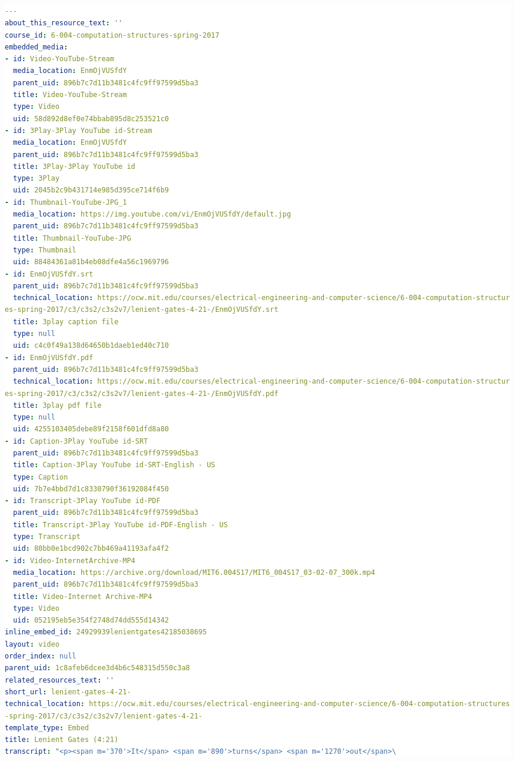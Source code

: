 ```yaml
---
about_this_resource_text: ''
course_id: 6-004-computation-structures-spring-2017
embedded_media:
- id: Video-YouTube-Stream
  media_location: EnmOjVUSfdY
  parent_uid: 896b7c7d11b3481c4fc9ff97599d5ba3
  title: Video-YouTube-Stream
  type: Video
  uid: 58d892d8ef0e74bbab895d8c253521c0
- id: 3Play-3Play YouTube id-Stream
  media_location: EnmOjVUSfdY
  parent_uid: 896b7c7d11b3481c4fc9ff97599d5ba3
  title: 3Play-3Play YouTube id
  type: 3Play
  uid: 2045b2c9b431714e985d395ce714f6b9
- id: Thumbnail-YouTube-JPG_1
  media_location: https://img.youtube.com/vi/EnmOjVUSfdY/default.jpg
  parent_uid: 896b7c7d11b3481c4fc9ff97599d5ba3
  title: Thumbnail-YouTube-JPG
  type: Thumbnail
  uid: 88484361a81b4eb08dfe4a56c1969796
- id: EnmOjVUSfdY.srt
  parent_uid: 896b7c7d11b3481c4fc9ff97599d5ba3
  technical_location: https://ocw.mit.edu/courses/electrical-engineering-and-computer-science/6-004-computation-structures-spring-2017/c3/c3s2/c3s2v7/lenient-gates-4-21-/EnmOjVUSfdY.srt
  title: 3play caption file
  type: null
  uid: c4c0f49a138d64650b1daeb1ed40c710
- id: EnmOjVUSfdY.pdf
  parent_uid: 896b7c7d11b3481c4fc9ff97599d5ba3
  technical_location: https://ocw.mit.edu/courses/electrical-engineering-and-computer-science/6-004-computation-structures-spring-2017/c3/c3s2/c3s2v7/lenient-gates-4-21-/EnmOjVUSfdY.pdf
  title: 3play pdf file
  type: null
  uid: 4255103405debe89f2158f601dfd8a80
- id: Caption-3Play YouTube id-SRT
  parent_uid: 896b7c7d11b3481c4fc9ff97599d5ba3
  title: Caption-3Play YouTube id-SRT-English - US
  type: Caption
  uid: 7b7e4bbd7d1c8330790f36192084f450
- id: Transcript-3Play YouTube id-PDF
  parent_uid: 896b7c7d11b3481c4fc9ff97599d5ba3
  title: Transcript-3Play YouTube id-PDF-English - US
  type: Transcript
  uid: 80bb0e1bcd902c7bb469a41193afa4f2
- id: Video-InternetArchive-MP4
  media_location: https://archive.org/download/MIT6.004S17/MIT6_004S17_03-02-07_300k.mp4
  parent_uid: 896b7c7d11b3481c4fc9ff97599d5ba3
  title: Video-Internet Archive-MP4
  type: Video
  uid: 052195eb5e354f2748d74dd555d14342
inline_embed_id: 24929939lenientgates42185038695
layout: video
order_index: null
parent_uid: 1c8afeb6dcee3d4b6c548315d550c3a8
related_resources_text: ''
short_url: lenient-gates-4-21-
technical_location: https://ocw.mit.edu/courses/electrical-engineering-and-computer-science/6-004-computation-structures-spring-2017/c3/c3s2/c3s2v7/lenient-gates-4-21-
template_type: Embed
title: Lenient Gates (4:21)
transcript: "<p><span m='370'>It</span> <span m='890'>turns</span> <span m='1270'>out</span>\
```